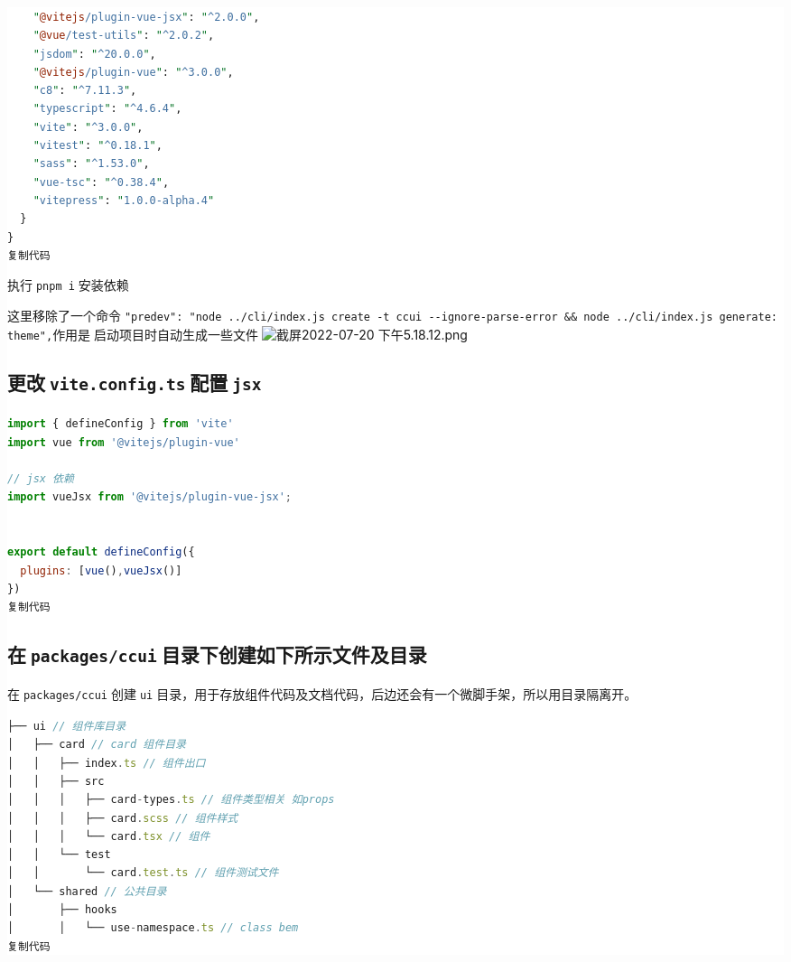 ```perl
    "@vitejs/plugin-vue-jsx": "^2.0.0",
    "@vue/test-utils": "^2.0.2",
    "jsdom": "^20.0.0",
    "@vitejs/plugin-vue": "^3.0.0",
    "c8": "^7.11.3",
    "typescript": "^4.6.4",
    "vite": "^3.0.0",
    "vitest": "^0.18.1",
    "sass": "^1.53.0",
    "vue-tsc": "^0.38.4",
    "vitepress": "1.0.0-alpha.4"
  }
}
复制代码
```

执行 `pnpm i` 安装依赖

这里移除了一个命令 `"predev": "node ../cli/index.js create -t ccui --ignore-parse-error && node ../cli/index.js generate:theme",`作用是 启动项目时自动生成一些文件 ![截屏2022-07-20 下午5.18.12.png](https://p9-juejin.byteimg.com/tos-cn-i-k3u1fbpfcp/6497e00975834cba97ee5350168a7efe~tplv-k3u1fbpfcp-zoom-in-crop-mark:3024:0:0:0.awebp?)

## 更改 `vite.config.ts` 配置 `jsx`

```javascript
import { defineConfig } from 'vite'
import vue from '@vitejs/plugin-vue'

// jsx 依赖
import vueJsx from '@vitejs/plugin-vue-jsx';


export default defineConfig({
  plugins: [vue(),vueJsx()]
})
复制代码
```

## 在 `packages/ccui` 目录下创建如下所示文件及目录

在 `packages/ccui` 创建 `ui` 目录，用于存放组件代码及文档代码，后边还会有一个微脚手架，所以用目录隔离开。

```js
├── ui // 组件库目录 
│   ├── card // card 组件目录
│   │   ├── index.ts // 组件出口
│   │   ├── src
│   │   │   ├── card-types.ts // 组件类型相关 如props
│   │   │   ├── card.scss // 组件样式
│   │   │   └── card.tsx // 组件
│   │   └── test
│   │       └── card.test.ts // 组件测试文件
│   └── shared // 公共目录
│       ├── hooks
│       │   └── use-namespace.ts // class bem
复制代码
```
